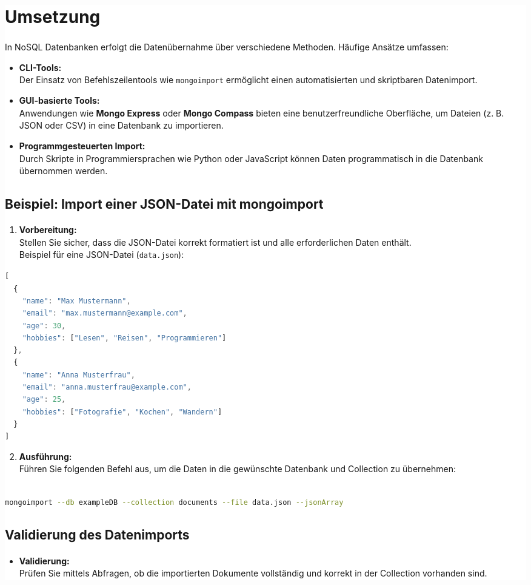 Umsetzung
=========
In NoSQL Datenbanken erfolgt die Datenübernahme über verschiedene Methoden. Häufige Ansätze umfassen:

- **CLI-Tools:**  
  Der Einsatz von Befehlszeilentools wie `mongoimport` ermöglicht einen automatisierten und skriptbaren Datenimport. 

- **GUI-basierte Tools:**  
  Anwendungen wie **Mongo Express** oder **Mongo Compass** bieten eine benutzerfreundliche Oberfläche, um Dateien (z. B. JSON oder CSV) in eine Datenbank zu importieren.
  
- **Programmgesteuerten Import:**  
  Durch Skripte in Programmiersprachen wie Python oder JavaScript können Daten programmatisch in die Datenbank übernommen werden.

Beispiel: Import einer JSON-Datei mit mongoimport
---------------------
1. **Vorbereitung:**  
  Stellen Sie sicher, dass die JSON-Datei korrekt formatiert ist und alle erforderlichen Daten enthält.  
  Beispiel für eine JSON-Datei (`data.json`):  

```js
[
  {
    "name": "Max Mustermann",
    "email": "max.mustermann@example.com",
    "age": 30,
    "hobbies": ["Lesen", "Reisen", "Programmieren"]
  },
  {
    "name": "Anna Musterfrau",
    "email": "anna.musterfrau@example.com",
    "age": 25,
    "hobbies": ["Fotografie", "Kochen", "Wandern"]
  }
]
```

2. **Ausführung:**  
  Führen Sie folgenden Befehl aus, um die Daten in die gewünschte Datenbank und Collection zu übernehmen:  

```bash

mongoimport --db exampleDB --collection documents --file data.json --jsonArray

```

Validierung des Datenimports
---------------------
- **Validierung:**  
  Prüfen Sie mittels Abfragen, ob die importierten Dokumente vollständig und korrekt in der Collection vorhanden sind.
